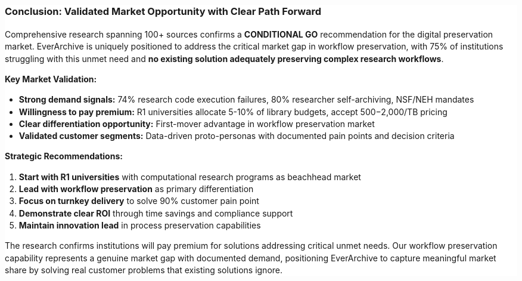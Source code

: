 
### **Conclusion: Validated Market Opportunity with Clear Path Forward**

Comprehensive research spanning 100+ sources confirms a **CONDITIONAL GO** recommendation for the digital preservation market. EverArchive is uniquely positioned to address the critical market gap in workflow preservation, with 75% of institutions struggling with this unmet need and **no existing solution adequately preserving complex research workflows**.

**Key Market Validation:**
- **Strong demand signals:** 74% research code execution failures, 80% researcher self-archiving, NSF/NEH mandates
- **Willingness to pay premium:** R1 universities allocate 5-10% of library budgets, accept $500-$2,000/TB pricing
- **Clear differentiation opportunity:** First-mover advantage in workflow preservation market
- **Validated customer segments:** Data-driven proto-personas with documented pain points and decision criteria

**Strategic Recommendations:**
1. **Start with R1 universities** with computational research programs as beachhead market
2. **Lead with workflow preservation** as primary differentiation
3. **Focus on turnkey delivery** to solve 90% customer pain point
4. **Demonstrate clear ROI** through time savings and compliance support
5. **Maintain innovation lead** in process preservation capabilities

The research confirms institutions will pay premium for solutions addressing critical unmet needs. Our workflow preservation capability represents a genuine market gap with documented demand, positioning EverArchive to capture meaningful market share by solving real customer problems that existing solutions ignore.